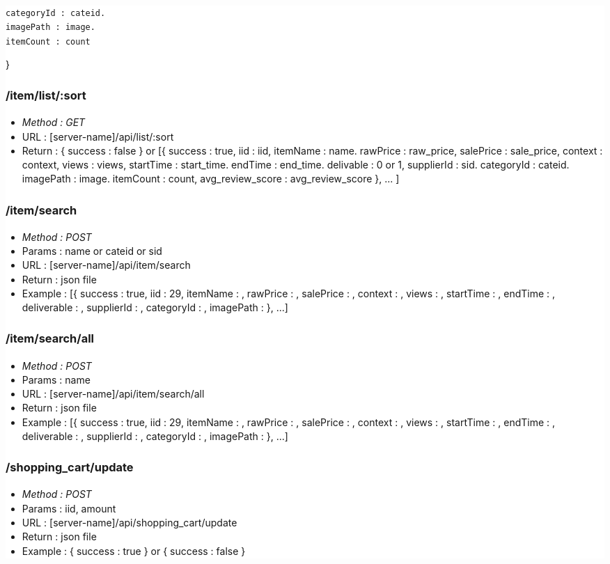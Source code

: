     categoryId : cateid.
    imagePath : image.
    itemCount : count
}

### **/item/list/:sort** 
- *Method : GET* 
- URL : [server-name]/api/list/:sort
- Return : { success : false } or 
 [{ 
    success : true,
    iid : iid,
    itemName : name.
    rawPrice : raw_price,
    salePrice : sale_price,
    context : context,
    views : views,
    startTime : start_time.
    endTime : end_time.
    delivable : 0 or 1,
    supplierId : sid.
    categoryId : cateid.
    imagePath : image.
    itemCount : count,
    avg_review_score : avg_review_score
}, ... ]

### **/item/search** 
- *Method : POST* 
- Params : name or cateid or sid
- URL : [server-name]/api/item/search 
- Return : json file 
- Example : [{ success : true, iid : 29, itemName : , rawPrice : , salePrice : , context : , views : , startTime : , endTime : , deliverable : , supplierId : , categoryId : , imagePath : }, ...]

### **/item/search/all** 
- *Method : POST* 
- Params : name
- URL : [server-name]/api/item/search/all
- Return : json file 
- Example : [{ success : true, iid : 29, itemName : , rawPrice : , salePrice : , context : , views : , startTime : , endTime : , deliverable : , supplierId : , categoryId : , imagePath : }, ...]

### **/shopping_cart/update** 
- *Method : POST* 
- Params : iid, amount
- URL : [server-name]/api/shopping_cart/update
- Return : json file 
- Example : { success : true } or { success : false }
